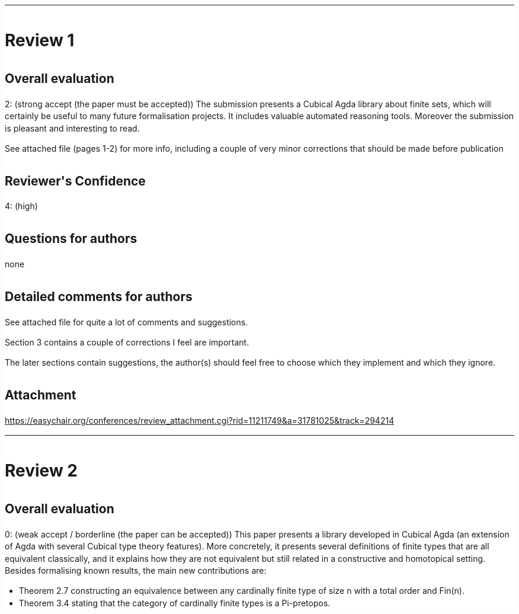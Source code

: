 --------------------------------------------------------------------------------
# Review 1

## Overall evaluation

2: (strong accept (the paper must be accepted))
The submission presents a Cubical Agda library about finite sets, which will
certainly be useful to many future formalisation projects. It includes valuable
automated reasoning tools. Moreover the submission is pleasant and interesting
to read.

See attached file (pages 1-2) for more info, including a couple of very minor
corrections that should be made before publication

## Reviewer's Confidence

4: (high)


## Questions for authors

none

## Detailed comments for authors

See attached file for quite a lot of comments and suggestions.

Section 3 contains a couple of corrections I feel are important.

The later sections contain suggestions, the author(s) should feel free to choose
which they implement and which they ignore.

## Attachment

https://easychair.org/conferences/review_attachment.cgi?rid=11211749&a=31781025&track=294214

--------------------------------------------------------------------------------
# Review 2

## Overall evaluation

0: (weak accept / borderline (the paper can be accepted))
This paper presents a library developed in Cubical Agda (an extension of Agda
with several Cubical type theory features). More concretely, it presents several
definitions of finite types that are all equivalent classically, and it explains
how they are not equivalent but still related in a constructive and homotopical
setting. Besides formalising known results, the main new contributions are:

- Theorem 2.7 constructing an equivalence between any cardinally finite type of
  size n with a total order and Fin(n).
- Theorem 3.4 stating that the category of cardinally finite types is a
  Pi-pretopos.
